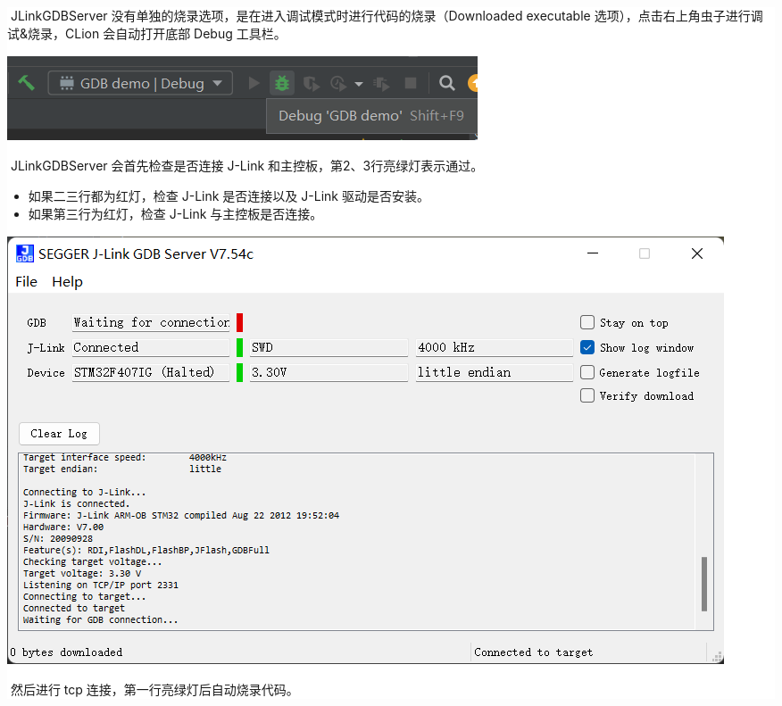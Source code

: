 ​		JLinkGDBServer 没有单独的烧录选项，是在进入调试模式时进行代码的烧录（Downloaded executable 选项），点击右上角虫子进行调试&烧录，CLion 会自动打开底部 Debug 工具栏。

![](CubeMX+CLion%20%E9%85%8D%E7%BD%AE%20STM32%20%E5%BC%80%E5%8F%91%E7%8E%AF%E5%A2%83.assets/sjebc74i3msnsu320957tmgkdjenwb.png)

​		JLinkGDBServer 会首先检查是否连接 J-Link 和主控板，第2、3行亮绿灯表示通过。

- 如果二三行都为红灯，检查 J-Link 是否连接以及 J-Link 驱动是否安装。   
- 如果第三行为红灯，检查 J-Link 与主控板是否连接。

![](CubeMX+CLion%20%E9%85%8D%E7%BD%AE%20STM32%20%E5%BC%80%E5%8F%91%E7%8E%AF%E5%A2%83.assets/skxn2k2059c7smazkxx72jrvhsk.png)

​		然后进行 tcp 连接，第一行亮绿灯后自动烧录代码。
